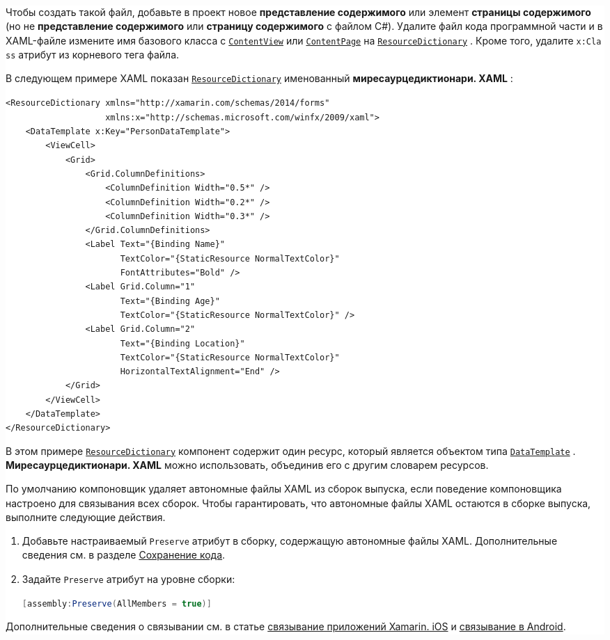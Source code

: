 Чтобы создать такой файл, добавьте в проект новое **представление содержимого** или элемент **страницы содержимого** (но не **представление содержимого** или **страницу содержимого** с файлом C#). Удалите файл кода программной части и в XAML-файле измените имя базового класса с [`ContentView`](xref:Xamarin.Forms.ContentView) или [`ContentPage`](xref:Xamarin.Forms.ContentPage) на [`ResourceDictionary`](xref:Xamarin.Forms.ResourceDictionary) . Кроме того, удалите `x:Class` атрибут из корневого тега файла.

В следующем примере XAML показан [`ResourceDictionary`](xref:Xamarin.Forms.ResourceDictionary) именованный **миресаурцедиктионари. XAML** :

```xaml
<ResourceDictionary xmlns="http://xamarin.com/schemas/2014/forms"
                    xmlns:x="http://schemas.microsoft.com/winfx/2009/xaml">
    <DataTemplate x:Key="PersonDataTemplate">
        <ViewCell>
            <Grid>
                <Grid.ColumnDefinitions>
                    <ColumnDefinition Width="0.5*" />
                    <ColumnDefinition Width="0.2*" />
                    <ColumnDefinition Width="0.3*" />
                </Grid.ColumnDefinitions>
                <Label Text="{Binding Name}"
                       TextColor="{StaticResource NormalTextColor}"
                       FontAttributes="Bold" />
                <Label Grid.Column="1"
                       Text="{Binding Age}"
                       TextColor="{StaticResource NormalTextColor}" />
                <Label Grid.Column="2"
                       Text="{Binding Location}"
                       TextColor="{StaticResource NormalTextColor}"
                       HorizontalTextAlignment="End" />
            </Grid>
        </ViewCell>
    </DataTemplate>
</ResourceDictionary>
```

В этом примере [`ResourceDictionary`](xref:Xamarin.Forms.ResourceDictionary) компонент содержит один ресурс, который является объектом типа [`DataTemplate`](xref:Xamarin.Forms.DataTemplate) . **Миресаурцедиктионари. XAML** можно использовать, объединив его с другим словарем ресурсов.

По умолчанию компоновщик удаляет автономные файлы XAML из сборок выпуска, если поведение компоновщика настроено для связывания всех сборок. Чтобы гарантировать, что автономные файлы XAML остаются в сборке выпуска, выполните следующие действия.

1. Добавьте настраиваемый `Preserve` атрибут в сборку, содержащую автономные файлы XAML. Дополнительные сведения см. в разделе [Сохранение кода](~/ios/deploy-test/linker.md).
1. Задайте `Preserve` атрибут на уровне сборки:

    ```csharp
    [assembly:Preserve(AllMembers = true)]
    ```

Дополнительные сведения о связывании см. в статье [связывание приложений Xamarin. iOS](~/ios/deploy-test/linker.md) и [связывание в Android](~/android/deploy-test/linker.md).
